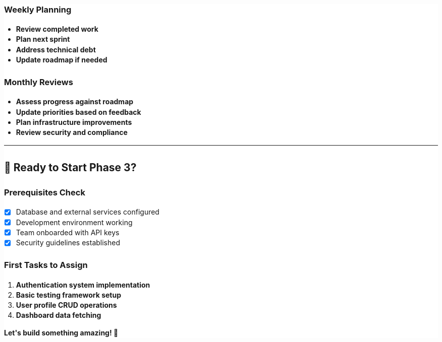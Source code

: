 ### Weekly Planning
- **Review completed work**
- **Plan next sprint**
- **Address technical debt**
- **Update roadmap if needed**

### Monthly Reviews
- **Assess progress against roadmap**
- **Update priorities based on feedback**
- **Plan infrastructure improvements**
- **Review security and compliance**

---

## 🚀 **Ready to Start Phase 3?**

### Prerequisites Check
- [x] Database and external services configured
- [x] Development environment working
- [x] Team onboarded with API keys
- [x] Security guidelines established

### First Tasks to Assign
1. **Authentication system implementation**
2. **Basic testing framework setup**
3. **User profile CRUD operations**
4. **Dashboard data fetching**

**Let's build something amazing! 🎉**
